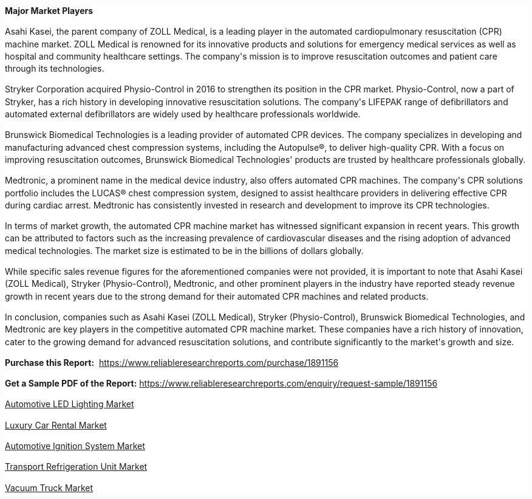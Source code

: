<p><strong>Major Market Players</strong></p>
<p><p>Asahi Kasei, the parent company of ZOLL Medical, is a leading player in the automated cardiopulmonary resuscitation (CPR) machine market. ZOLL Medical is renowned for its innovative products and solutions for emergency medical services as well as hospital and community healthcare settings. The company's mission is to improve resuscitation outcomes and patient care through its technologies.</p><p>Stryker Corporation acquired Physio-Control in 2016 to strengthen its position in the CPR market. Physio-Control, now a part of Stryker, has a rich history in developing innovative resuscitation solutions. The company's LIFEPAK range of defibrillators and automated external defibrillators are widely used by healthcare professionals worldwide.</p><p>Brunswick Biomedical Technologies is a leading provider of automated CPR devices. The company specializes in developing and manufacturing advanced chest compression systems, including the Autopulse®, to deliver high-quality CPR. With a focus on improving resuscitation outcomes, Brunswick Biomedical Technologies' products are trusted by healthcare professionals globally.</p><p>Medtronic, a prominent name in the medical device industry, also offers automated CPR machines. The company's CPR solutions portfolio includes the LUCAS® chest compression system, designed to assist healthcare providers in delivering effective CPR during cardiac arrest. Medtronic has consistently invested in research and development to improve its CPR technologies.</p><p>In terms of market growth, the automated CPR machine market has witnessed significant expansion in recent years. This growth can be attributed to factors such as the increasing prevalence of cardiovascular diseases and the rising adoption of advanced medical technologies. The market size is estimated to be in the billions of dollars globally.</p><p>While specific sales revenue figures for the aforementioned companies were not provided, it is important to note that Asahi Kasei (ZOLL Medical), Stryker (Physio-Control), Medtronic, and other prominent players in the industry have reported steady revenue growth in recent years due to the strong demand for their automated CPR machines and related products.</p><p>In conclusion, companies such as Asahi Kasei (ZOLL Medical), Stryker (Physio-Control), Brunswick Biomedical Technologies, and Medtronic are key players in the competitive automated CPR machine market. These companies have a rich history of innovation, cater to the growing demand for advanced resuscitation solutions, and contribute significantly to the market's growth and size.</p></p>
<p><strong>Purchase this Report:</strong>&nbsp;&nbsp;<a href="https://www.reliableresearchreports.com/purchase/1891156">https://www.reliableresearchreports.com/purchase/1891156</a></p>
<p></p>
<p><strong>Get a Sample PDF of the Report:</strong>&nbsp;<a href="https://www.reliableresearchreports.com/enquiry/request-sample/1891156">https://www.reliableresearchreports.com/enquiry/request-sample/1891156</a></p>
<p><p><a href="https://medium.com/@slanecode210/automotive-led-lighting-market-insights-into-market-cagr-market-trends-and-growth-strategies-f3ffb5c7a8e4">Automotive LED Lighting Market</a></p><p><a href="https://medium.com/@marvinhug741/luxury-car-rental-market-the-key-to-successful-business-strategy-forecast-till-2030-87ab37c694a5">Luxury Car Rental Market</a></p><p><a href="https://medium.com/@horlandkidd/automotive-ignition-system-market-furnishes-information-on-market-share-market-trends-and-market-9d4060f5e80e">Automotive Ignition System Market</a></p><p><a href="https://medium.com/@jerez43343/transport-refrigeration-unit-market-research-report-its-history-and-forecast-2023-to-2030-74d138e1bc4f">Transport Refrigeration Unit Market</a></p><p><a href="https://medium.com/@thesjenney10210/vacuum-truck-market-analysis-and-sze-forecasted-for-period-from-2023-to-2030-d7c199aa3845">Vacuum Truck Market</a></p></p>